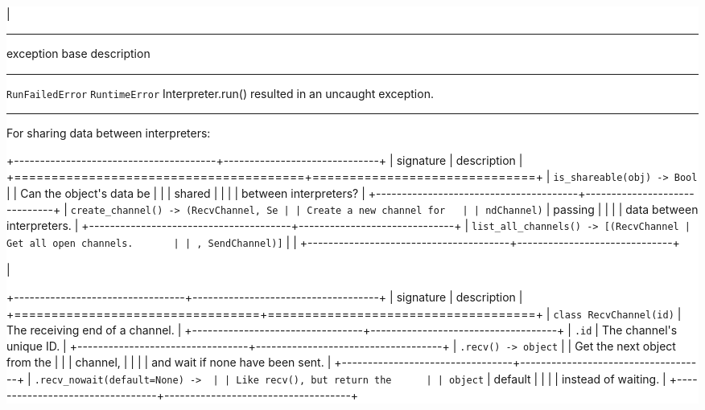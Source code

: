 | 

  -----------------------------------------------------------------------------
  exception          base             description
  ------------------ ---------------- -----------------------------------------
  `RunFailedError`   `RuntimeError`   Interpreter.run() resulted in an uncaught
                                      exception.

  -----------------------------------------------------------------------------

For sharing data between interpreters:

+---------------------------------------+------------------------------+
| signature                             | description                  |
+=======================================+==============================+
| `is_shareable(obj) -> Bool`           | | Can the object\'s data be  |
|                                       |   shared                     |
|                                       | | between interpreters?      |
+---------------------------------------+------------------------------+
| `create_channel() -> (RecvChannel, Se | | Create a new channel for   |
| ndChannel)`                           |   passing                    |
|                                       | | data between interpreters. |
+---------------------------------------+------------------------------+
| `list_all_channels() -> [(RecvChannel | Get all open channels.       |
| , SendChannel)]`                      |                              |
+---------------------------------------+------------------------------+

| 

+---------------------------------+------------------------------------+
| signature                       | description                        |
+=================================+====================================+
| `class RecvChannel(id)`         | The receiving end of a channel.    |
+---------------------------------+------------------------------------+
| `.id`                           | The channel\'s unique ID.          |
+---------------------------------+------------------------------------+
| `.recv() -> object`             | | Get the next object from the     |
|                                 |   channel,                         |
|                                 | | and wait if none have been sent. |
+---------------------------------+------------------------------------+
| `.recv_nowait(default=None) ->  | | Like recv(), but return the      |
| object`                         |   default                          |
|                                 | | instead of waiting.              |
+---------------------------------+------------------------------------+
